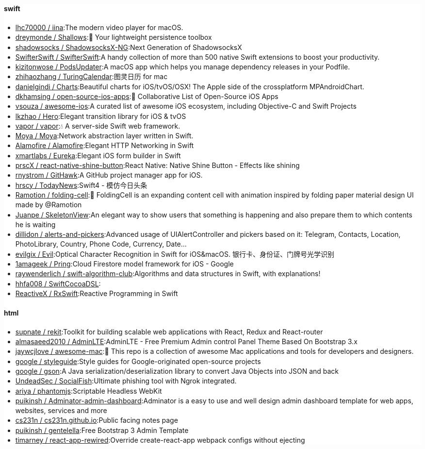 #### swift
* [lhc70000 / iina](https://github.com/lhc70000/iina):The modern video player for macOS.
* [dreymonde / Shallows](https://github.com/dreymonde/Shallows):🛶 Your lightweight persistence toolbox
* [shadowsocks / ShadowsocksX-NG](https://github.com/shadowsocks/ShadowsocksX-NG):Next Generation of ShadowsocksX
* [SwifterSwift / SwifterSwift](https://github.com/SwifterSwift/SwifterSwift):A handy collection of more than 500 native Swift extensions to boost your productivity.
* [kizitonwose / PodsUpdater](https://github.com/kizitonwose/PodsUpdater):A macOS app which helps you manage dependency releases in your Podfile.
* [zhihaozhang / TuringCalendar](https://github.com/zhihaozhang/TuringCalendar):图灵日历 for mac
* [danielgindi / Charts](https://github.com/danielgindi/Charts):Beautiful charts for iOS/tvOS/OSX! The Apple side of the crossplatform MPAndroidChart.
* [dkhamsing / open-source-ios-apps](https://github.com/dkhamsing/open-source-ios-apps):📱 Collaborative List of Open-Source iOS Apps
* [vsouza / awesome-ios](https://github.com/vsouza/awesome-ios):A curated list of awesome iOS ecosystem, including Objective-C and Swift Projects
* [lkzhao / Hero](https://github.com/lkzhao/Hero):Elegant transition library for iOS & tvOS
* [vapor / vapor](https://github.com/vapor/vapor):💧 A server-side Swift web framework.
* [Moya / Moya](https://github.com/Moya/Moya):Network abstraction layer written in Swift.
* [Alamofire / Alamofire](https://github.com/Alamofire/Alamofire):Elegant HTTP Networking in Swift
* [xmartlabs / Eureka](https://github.com/xmartlabs/Eureka):Elegant iOS form builder in Swift
* [prscX / react-native-shine-button](https://github.com/prscX/react-native-shine-button):React Native: Native Shine Button - Effects like shining
* [rnystrom / GitHawk](https://github.com/rnystrom/GitHawk):A GitHub project manager app for iOS.
* [hrscy / TodayNews](https://github.com/hrscy/TodayNews):Swift4 - 模仿今日头条
* [Ramotion / folding-cell](https://github.com/Ramotion/folding-cell):📃 FoldingCell is an expanding content cell with animation inspired by folding paper material design UI made by @Ramotion
* [Juanpe / SkeletonView](https://github.com/Juanpe/SkeletonView):An elegant way to show users that something is happening and also prepare them to which contents he is waiting
* [dillidon / alerts-and-pickers](https://github.com/dillidon/alerts-and-pickers):Advanced usage of UIAlertController and pickers based on it: Telegram, Contacts, Location, PhotoLibrary, Country, Phone Code, Currency, Date...
* [evilgix / Evil](https://github.com/evilgix/Evil):Optical Character Recognition in Swift for iOS&macOS. 银行卡、身份证、门牌号光学识别
* [1amageek / Pring](https://github.com/1amageek/Pring):Cloud Firestore model framework for iOS - Google
* [raywenderlich / swift-algorithm-club](https://github.com/raywenderlich/swift-algorithm-club):Algorithms and data structures in Swift, with explanations!
* [hhfa008 / SwiftCocoaDSL](https://github.com/hhfa008/SwiftCocoaDSL):
* [ReactiveX / RxSwift](https://github.com/ReactiveX/RxSwift):Reactive Programming in Swift

#### html
* [supnate / rekit](https://github.com/supnate/rekit):Toolkit for building scalable web applications with React, Redux and React-router
* [almasaeed2010 / AdminLTE](https://github.com/almasaeed2010/AdminLTE):AdminLTE - Free Premium Admin control Panel Theme Based On Bootstrap 3.x
* [jaywcjlove / awesome-mac](https://github.com/jaywcjlove/awesome-mac): This repo is a collection of awesome Mac applications and tools for developers and designers.
* [google / styleguide](https://github.com/google/styleguide):Style guides for Google-originated open-source projects
* [google / gson](https://github.com/google/gson):A Java serialization/deserialization library to convert Java Objects into JSON and back
* [UndeadSec / SocialFish](https://github.com/UndeadSec/SocialFish):Ultimate phishing tool with Ngrok integrated.
* [ariya / phantomjs](https://github.com/ariya/phantomjs):Scriptable Headless WebKit
* [puikinsh / Adminator-admin-dashboard](https://github.com/puikinsh/Adminator-admin-dashboard):Adminator is a easy to use and well design admin dashboard template for web apps, websites, services and more
* [cs231n / cs231n.github.io](https://github.com/cs231n/cs231n.github.io):Public facing notes page
* [puikinsh / gentelella](https://github.com/puikinsh/gentelella):Free Bootstrap 3 Admin Template
* [timarney / react-app-rewired](https://github.com/timarney/react-app-rewired):Override create-react-app webpack configs without ejecting